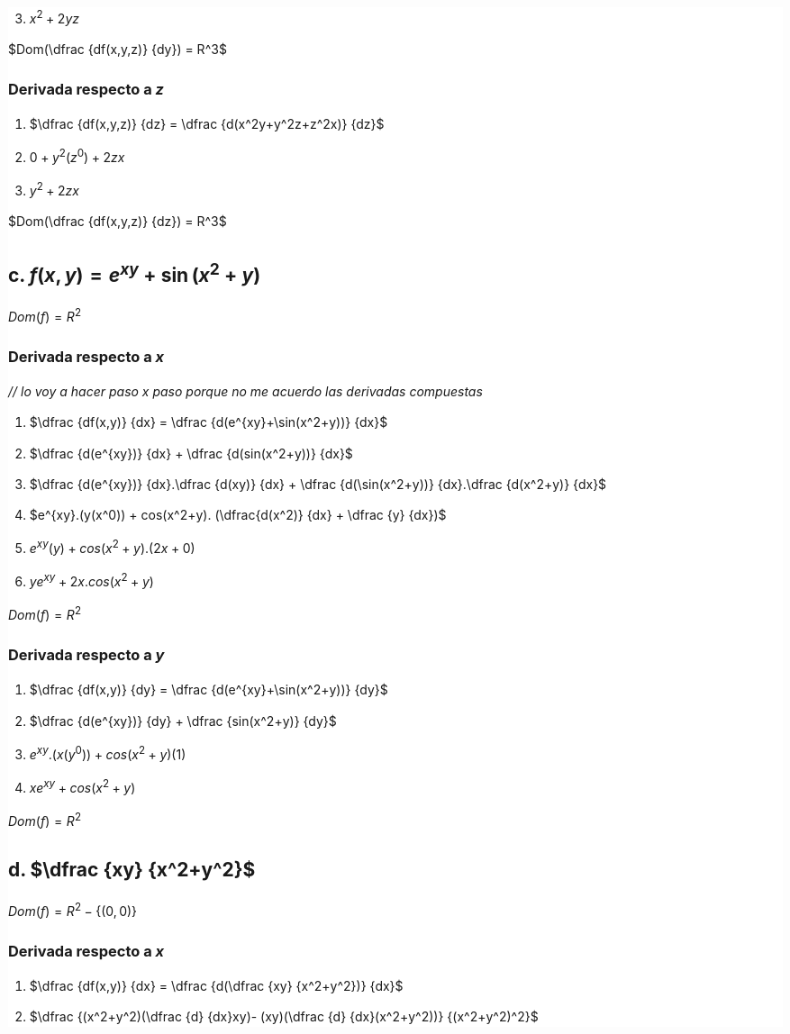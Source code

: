 3. $x^2+2yz$

$Dom(\dfrac {df(x,y,z)} {dy}) = R^3$

### Derivada respecto a $z$

1. $\dfrac {df(x,y,z)} {dz} = \dfrac {d(x^2y+y^2z+z^2x)} {dz}$

2. $0+y^2(z^0)+2zx$

3. $y^2+2zx$

$Dom(\dfrac {df(x,y,z)} {dz}) = R^3$

## c. $f(x,y) = e^{xy} + \sin(x^2+y)$

$Dom(f) = R^2$

### Derivada respecto a $x$

*// lo voy a hacer paso x paso porque no me acuerdo las derivadas compuestas*

1. $\dfrac {df(x,y)} {dx} = \dfrac {d(e^{xy}+\sin(x^2+y))} {dx}$

2. $\dfrac {d(e^{xy})} {dx} + \dfrac {d(sin(x^2+y))} {dx}$

3. $\dfrac {d(e^{xy})} {dx}.\dfrac {d(xy)} {dx} + \dfrac {d(\sin(x^2+y))} {dx}.\dfrac {d(x^2+y)} {dx}$

4. $e^{xy}.(y(x^0)) + cos(x^2+y). (\dfrac{d(x^2)} {dx} + \dfrac {y} {dx})$

5. $e^{xy}(y) + cos(x^2+y).(2x+0)$

6. $ye^{xy} + 2x.cos(x^2+y)$

$Dom(f) = R^2$

### Derivada respecto a $y$

1. $\dfrac {df(x,y)} {dy} = \dfrac {d(e^{xy}+\sin(x^2+y))} {dy}$

2. $\dfrac {d(e^{xy})} {dy} + \dfrac {sin(x^2+y)} {dy}$

3. $e^{xy}.(x(y^0)) + cos(x^2+y)(1)$

4. $xe^{xy} + cos(x^2+y)$

$Dom(f) = R^2$

## d. $\dfrac {xy} {x^2+y^2}$

$Dom(f) = R^2 - \{ (0,0) \}$

### Derivada respecto a $x$

1. $\dfrac {df(x,y)} {dx} = \dfrac {d(\dfrac {xy} {x^2+y^2})} {dx}$

2. $\dfrac {(x^2+y^2)(\dfrac {d} {dx}xy)- (xy)(\dfrac {d} {dx}(x^2+y^2))} {(x^2+y^2)^2}$
